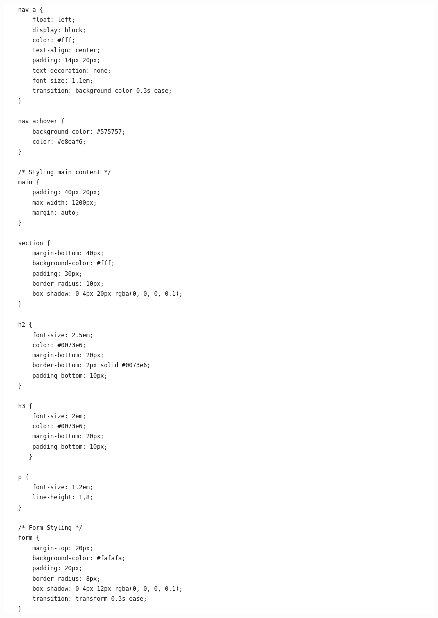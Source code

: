         nav a {
            float: left;
            display: block;
            color: #fff;
            text-align: center;
            padding: 14px 20px;
            text-decoration: none;
            font-size: 1.1em;
            transition: background-color 0.3s ease;
        }

        nav a:hover {
            background-color: #575757;
            color: #e8eaf6;
        }

        /* Styling main content */
        main {
            padding: 40px 20px;
            max-width: 1200px;
            margin: auto;
        }

        section {
            margin-bottom: 40px;
            background-color: #fff;
            padding: 30px;
            border-radius: 10px;
            box-shadow: 0 4px 20px rgba(0, 0, 0, 0.1);
        }

        h2 {
            font-size: 2.5em;
            color: #0073e6;
            margin-bottom: 20px;
            border-bottom: 2px solid #0073e6;
            padding-bottom: 10px;
        }

        h3 {
            font-size: 2em;
            color: #0073e6;
            margin-bottom: 20px;
            padding-bottom: 10px;
           }

        p {
            font-size: 1.2em;
            line-height: 1,8;
        }

        /* Form Styling */
        form {
            margin-top: 20px;
            background-color: #fafafa;
            padding: 20px;
            border-radius: 8px;
            box-shadow: 0 4px 12px rgba(0, 0, 0, 0.1);
            transition: transform 0.3s ease;
        }
